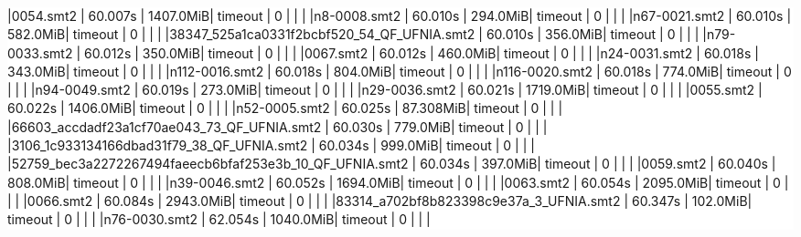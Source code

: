 |0054.smt2                                                    |   60.007s | 1407.0MiB| timeout | 0 |  |  |
|n8-0008.smt2                                                 |   60.010s | 294.0MiB| timeout | 0 |  |  |
|n67-0021.smt2                                                |   60.010s | 582.0MiB| timeout | 0 |  |  |
|38347_525a1ca0331f2bcbf520_54_QF_UFNIA.smt2                  |   60.010s | 356.0MiB| timeout | 0 |  |  |
|n79-0033.smt2                                                |   60.012s | 350.0MiB| timeout | 0 |  |  |
|0067.smt2                                                    |   60.012s | 460.0MiB| timeout | 0 |  |  |
|n24-0031.smt2                                                |   60.018s | 343.0MiB| timeout | 0 |  |  |
|n112-0016.smt2                                               |   60.018s | 804.0MiB| timeout | 0 |  |  |
|n116-0020.smt2                                               |   60.018s | 774.0MiB| timeout | 0 |  |  |
|n94-0049.smt2                                                |   60.019s | 273.0MiB| timeout | 0 |  |  |
|n29-0036.smt2                                                |   60.021s | 1719.0MiB| timeout | 0 |  |  |
|0055.smt2                                                    |   60.022s | 1406.0MiB| timeout | 0 |  |  |
|n52-0005.smt2                                                |   60.025s | 87.308MiB| timeout | 0 |  |  |
|66603_accdadf23a1cf70ae043_73_QF_UFNIA.smt2                  |   60.030s | 779.0MiB| timeout | 0 |  |  |
|3106_1c933134166dbad31f79_38_QF_UFNIA.smt2                   |   60.034s | 999.0MiB| timeout | 0 |  |  |
|52759_bec3a2272267494faeecb6bfaf253e3b_10_QF_UFNIA.smt2      |   60.034s | 397.0MiB| timeout | 0 |  |  |
|0059.smt2                                                    |   60.040s | 808.0MiB| timeout | 0 |  |  |
|n39-0046.smt2                                                |   60.052s | 1694.0MiB| timeout | 0 |  |  |
|0063.smt2                                                    |   60.054s | 2095.0MiB| timeout | 0 |  |  |
|0066.smt2                                                    |   60.084s | 2943.0MiB| timeout | 0 |  |  |
|83314_a702bf8b823398c9e37a_3_UFNIA.smt2                      |   60.347s | 102.0MiB| timeout | 0 |  |  |
|n76-0030.smt2                                                |   62.054s | 1040.0MiB| timeout | 0 |  |  |
